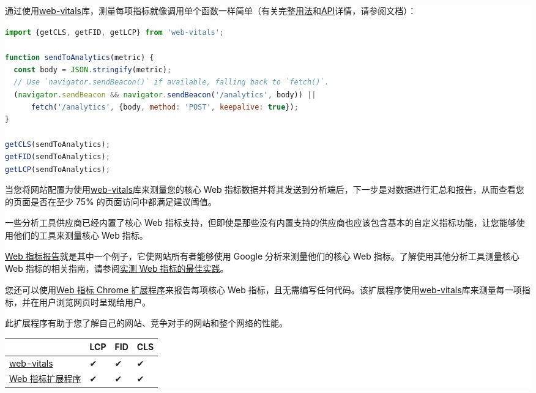 通过使用[web-vitals](https://github.com/GoogleChrome/web-vitals)库，测量每项指标就像调用单个函数一样简单（有关完整[用法](https://github.com/GoogleChrome/web-vitals#usage)和[API](https://github.com/GoogleChrome/web-vitals#api)详情，请参阅文档）：

```js
import {getCLS, getFID, getLCP} from 'web-vitals';

function sendToAnalytics(metric) {
  const body = JSON.stringify(metric);
  // Use `navigator.sendBeacon()` if available, falling back to `fetch()`.
  (navigator.sendBeacon && navigator.sendBeacon('/analytics', body)) ||
      fetch('/analytics', {body, method: 'POST', keepalive: true});
}

getCLS(sendToAnalytics);
getFID(sendToAnalytics);
getLCP(sendToAnalytics);
```

当您将网站配置为使用[web-vitals](https://github.com/GoogleChrome/web-vitals)库来测量您的核心 Web 指标数据并将其发送到分析端后，下一步是对数据进行汇总和报告，从而查看您的页面是否在至少 75% 的页面访问中都满足建议阈值。

一些分析工具供应商已经内置了核心 Web 指标支持，但即使是那些没有内置支持的供应商也应该包含基本的自定义指标功能，让您能够使用他们的工具来测量核心 Web 指标。

[Web 指标报告](https://github.com/GoogleChromeLabs/web-vitals-report)就是其中一个例子，它使网站所有者能够使用 Google 分析来测量他们的核心 Web 指标。了解使用其他分析工具测量核心 Web 指标的相关指南，请参阅[实测 Web 指标的最佳实践](/vitals-field-measurement-best-practices/)。

您还可以使用[Web 指标 Chrome 扩展程序](https://github.com/GoogleChrome/web-vitals-extension)来报告每项核心 Web 指标，且无需编写任何代码。该扩展程序使用[web-vitals](https://github.com/GoogleChrome/web-vitals)库来测量每一项指标，并在用户浏览网页时呈现给用户。

此扩展程序有助于您了解自己的网站、竞争对手的网站和整个网络的性能。

<div class="table-wrapper">
  <table>
    <thead>
      <tr>
        <th> </th>
        <th>LCP</th>
        <th>FID</th>
        <th>CLS</th>
      </tr>
    </thead>
    <tbody>
      <tr>
        <td><a href="https://github.com/GoogleChrome/web-vitals">web-vitals</a></td>
        <td>✔</td>
        <td>✔</td>
        <td>✔</td>
      </tr>
      <tr>
        <td><a href="https://github.com/GoogleChrome/web-vitals-extension">Web 指标扩展程序</a></td>
        <td>✔</td>
        <td>✔</td>
        <td>✔</td>
      </tr>
    </tbody>
  </table>
</div>
